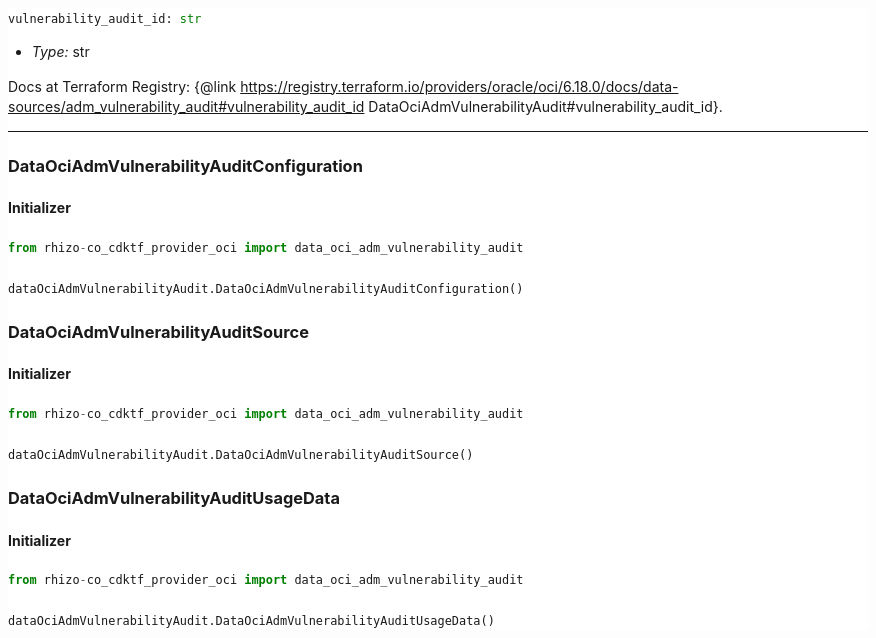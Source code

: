 ```python
vulnerability_audit_id: str
```

- *Type:* str

Docs at Terraform Registry: {@link https://registry.terraform.io/providers/oracle/oci/6.18.0/docs/data-sources/adm_vulnerability_audit#vulnerability_audit_id DataOciAdmVulnerabilityAudit#vulnerability_audit_id}.

---

### DataOciAdmVulnerabilityAuditConfiguration <a name="DataOciAdmVulnerabilityAuditConfiguration" id="rhizo-co-terraform-provider-oci.dataOciAdmVulnerabilityAudit.DataOciAdmVulnerabilityAuditConfiguration"></a>

#### Initializer <a name="Initializer" id="rhizo-co-terraform-provider-oci.dataOciAdmVulnerabilityAudit.DataOciAdmVulnerabilityAuditConfiguration.Initializer"></a>

```python
from rhizo-co_cdktf_provider_oci import data_oci_adm_vulnerability_audit

dataOciAdmVulnerabilityAudit.DataOciAdmVulnerabilityAuditConfiguration()
```


### DataOciAdmVulnerabilityAuditSource <a name="DataOciAdmVulnerabilityAuditSource" id="rhizo-co-terraform-provider-oci.dataOciAdmVulnerabilityAudit.DataOciAdmVulnerabilityAuditSource"></a>

#### Initializer <a name="Initializer" id="rhizo-co-terraform-provider-oci.dataOciAdmVulnerabilityAudit.DataOciAdmVulnerabilityAuditSource.Initializer"></a>

```python
from rhizo-co_cdktf_provider_oci import data_oci_adm_vulnerability_audit

dataOciAdmVulnerabilityAudit.DataOciAdmVulnerabilityAuditSource()
```


### DataOciAdmVulnerabilityAuditUsageData <a name="DataOciAdmVulnerabilityAuditUsageData" id="rhizo-co-terraform-provider-oci.dataOciAdmVulnerabilityAudit.DataOciAdmVulnerabilityAuditUsageData"></a>

#### Initializer <a name="Initializer" id="rhizo-co-terraform-provider-oci.dataOciAdmVulnerabilityAudit.DataOciAdmVulnerabilityAuditUsageData.Initializer"></a>

```python
from rhizo-co_cdktf_provider_oci import data_oci_adm_vulnerability_audit

dataOciAdmVulnerabilityAudit.DataOciAdmVulnerabilityAuditUsageData()
```
